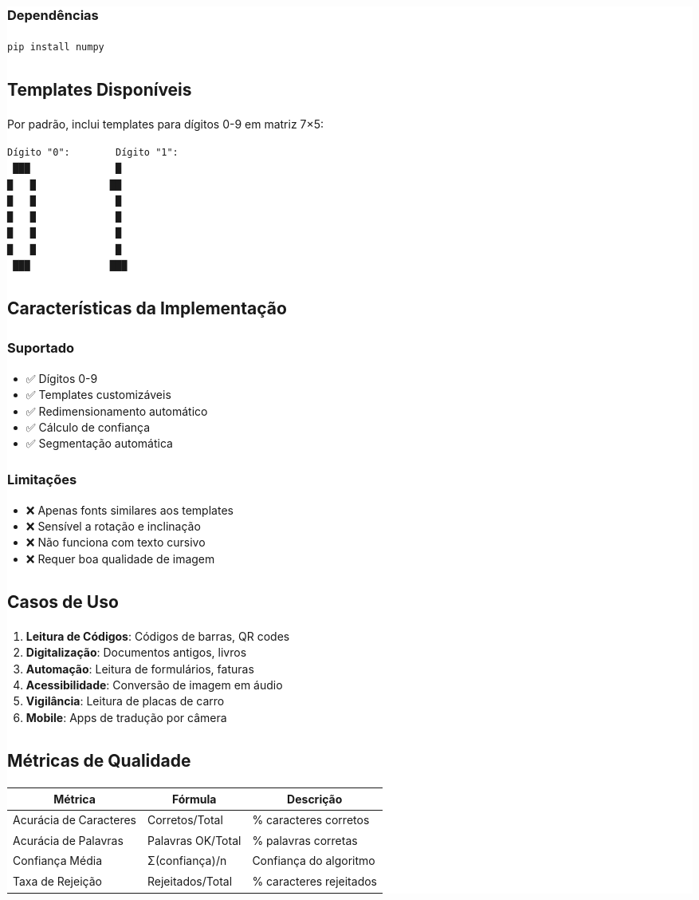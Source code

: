 ### Dependências
```bash
pip install numpy
```

## Templates Disponíveis

Por padrão, inclui templates para dígitos 0-9 em matriz 7×5:

```
Dígito "0":        Dígito "1":
 ███               █  
█   █             ██  
█   █              █  
█   █              █  
█   █              █  
█   █              █  
 ███              ███ 
```

## Características da Implementação

### Suportado
- ✅ Dígitos 0-9
- ✅ Templates customizáveis  
- ✅ Redimensionamento automático
- ✅ Cálculo de confiança
- ✅ Segmentação automática

### Limitações
- ❌ Apenas fonts similares aos templates
- ❌ Sensível a rotação e inclinação
- ❌ Não funciona com texto cursivo
- ❌ Requer boa qualidade de imagem

## Casos de Uso

1. **Leitura de Códigos**: Códigos de barras, QR codes
2. **Digitalização**: Documentos antigos, livros
3. **Automação**: Leitura de formulários, faturas
4. **Acessibilidade**: Conversão de imagem em áudio
5. **Vigilância**: Leitura de placas de carro
6. **Mobile**: Apps de tradução por câmera

## Métricas de Qualidade

| Métrica | Fórmula | Descrição |
|---------|---------|-----------|
| Acurácia de Caracteres | Corretos/Total | % caracteres corretos |
| Acurácia de Palavras | Palavras OK/Total | % palavras corretas |
| Confiança Média | Σ(confiança)/n | Confiança do algoritmo |
| Taxa de Rejeição | Rejeitados/Total | % caracteres rejeitados |
